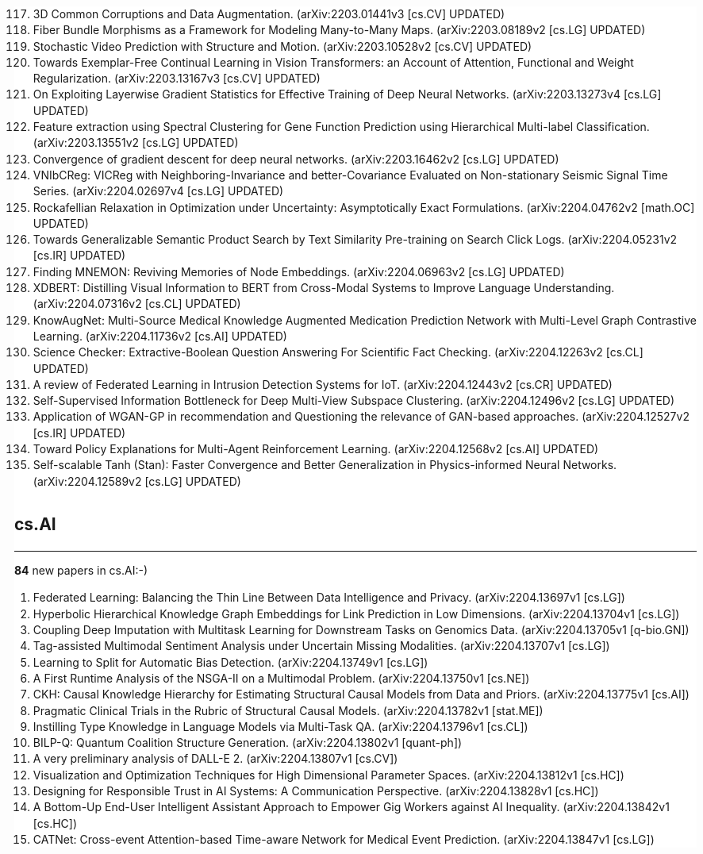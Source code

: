 117. 3D Common Corruptions and Data Augmentation. (arXiv:2203.01441v3 [cs.CV] UPDATED)
118. Fiber Bundle Morphisms as a Framework for Modeling Many-to-Many Maps. (arXiv:2203.08189v2 [cs.LG] UPDATED)
119. Stochastic Video Prediction with Structure and Motion. (arXiv:2203.10528v2 [cs.CV] UPDATED)
120. Towards Exemplar-Free Continual Learning in Vision Transformers: an Account of Attention, Functional and Weight Regularization. (arXiv:2203.13167v3 [cs.CV] UPDATED)
121. On Exploiting Layerwise Gradient Statistics for Effective Training of Deep Neural Networks. (arXiv:2203.13273v4 [cs.LG] UPDATED)
122. Feature extraction using Spectral Clustering for Gene Function Prediction using Hierarchical Multi-label Classification. (arXiv:2203.13551v2 [cs.LG] UPDATED)
123. Convergence of gradient descent for deep neural networks. (arXiv:2203.16462v2 [cs.LG] UPDATED)
124. VNIbCReg: VICReg with Neighboring-Invariance and better-Covariance Evaluated on Non-stationary Seismic Signal Time Series. (arXiv:2204.02697v4 [cs.LG] UPDATED)
125. Rockafellian Relaxation in Optimization under Uncertainty: Asymptotically Exact Formulations. (arXiv:2204.04762v2 [math.OC] UPDATED)
126. Towards Generalizable Semantic Product Search by Text Similarity Pre-training on Search Click Logs. (arXiv:2204.05231v2 [cs.IR] UPDATED)
127. Finding MNEMON: Reviving Memories of Node Embeddings. (arXiv:2204.06963v2 [cs.LG] UPDATED)
128. XDBERT: Distilling Visual Information to BERT from Cross-Modal Systems to Improve Language Understanding. (arXiv:2204.07316v2 [cs.CL] UPDATED)
129. KnowAugNet: Multi-Source Medical Knowledge Augmented Medication Prediction Network with Multi-Level Graph Contrastive Learning. (arXiv:2204.11736v2 [cs.AI] UPDATED)
130. Science Checker: Extractive-Boolean Question Answering For Scientific Fact Checking. (arXiv:2204.12263v2 [cs.CL] UPDATED)
131. A review of Federated Learning in Intrusion Detection Systems for IoT. (arXiv:2204.12443v2 [cs.CR] UPDATED)
132. Self-Supervised Information Bottleneck for Deep Multi-View Subspace Clustering. (arXiv:2204.12496v2 [cs.LG] UPDATED)
133. Application of WGAN-GP in recommendation and Questioning the relevance of GAN-based approaches. (arXiv:2204.12527v2 [cs.IR] UPDATED)
134. Toward Policy Explanations for Multi-Agent Reinforcement Learning. (arXiv:2204.12568v2 [cs.AI] UPDATED)
135. Self-scalable Tanh (Stan): Faster Convergence and Better Generalization in Physics-informed Neural Networks. (arXiv:2204.12589v2 [cs.LG] UPDATED)
## cs.AI
---
**84** new papers in cs.AI:-) 
1. Federated Learning: Balancing the Thin Line Between Data Intelligence and Privacy. (arXiv:2204.13697v1 [cs.LG])
2. Hyperbolic Hierarchical Knowledge Graph Embeddings for Link Prediction in Low Dimensions. (arXiv:2204.13704v1 [cs.LG])
3. Coupling Deep Imputation with Multitask Learning for Downstream Tasks on Genomics Data. (arXiv:2204.13705v1 [q-bio.GN])
4. Tag-assisted Multimodal Sentiment Analysis under Uncertain Missing Modalities. (arXiv:2204.13707v1 [cs.LG])
5. Learning to Split for Automatic Bias Detection. (arXiv:2204.13749v1 [cs.LG])
6. A First Runtime Analysis of the NSGA-II on a Multimodal Problem. (arXiv:2204.13750v1 [cs.NE])
7. CKH: Causal Knowledge Hierarchy for Estimating Structural Causal Models from Data and Priors. (arXiv:2204.13775v1 [cs.AI])
8. Pragmatic Clinical Trials in the Rubric of Structural Causal Models. (arXiv:2204.13782v1 [stat.ME])
9. Instilling Type Knowledge in Language Models via Multi-Task QA. (arXiv:2204.13796v1 [cs.CL])
10. BILP-Q: Quantum Coalition Structure Generation. (arXiv:2204.13802v1 [quant-ph])
11. A very preliminary analysis of DALL-E 2. (arXiv:2204.13807v1 [cs.CV])
12. Visualization and Optimization Techniques for High Dimensional Parameter Spaces. (arXiv:2204.13812v1 [cs.HC])
13. Designing for Responsible Trust in AI Systems: A Communication Perspective. (arXiv:2204.13828v1 [cs.HC])
14. A Bottom-Up End-User Intelligent Assistant Approach to Empower Gig Workers against AI Inequality. (arXiv:2204.13842v1 [cs.HC])
15. CATNet: Cross-event Attention-based Time-aware Network for Medical Event Prediction. (arXiv:2204.13847v1 [cs.LG])